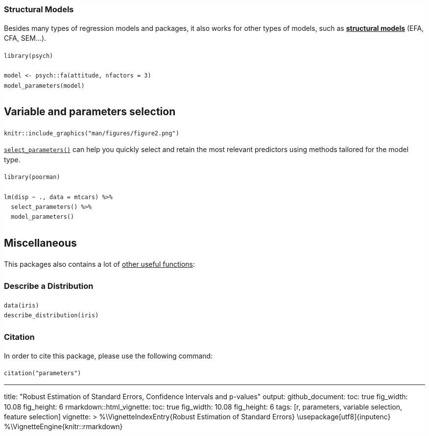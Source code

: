 ### Structural Models

Besides many types of regression models and packages, it also works for other types of models, such as [**structural models**](https://easystats.github.io/parameters/articles/efa_cfa.html) (EFA, CFA, SEM...).

```{r, warning=FALSE, message=FALSE}
library(psych)

model <- psych::fa(attitude, nfactors = 3)
model_parameters(model)
```



## Variable and parameters selection

```{r echo=FALSE, fig.width=756, fig.align='center', dpi=96}
knitr::include_graphics("man/figures/figure2.png")
```

[`select_parameters()`](https://easystats.github.io/parameters/articles/parameters_selection.html) can help you quickly select and retain the most relevant predictors using methods tailored for the model type.

```{r, warning=FALSE, message=FALSE}
library(poorman)

lm(disp ~ ., data = mtcars) %>% 
  select_parameters() %>% 
  model_parameters()
```

## Miscellaneous

This packages also contains a lot of [other useful functions](https://easystats.github.io/parameters/reference/index.html):

### Describe a Distribution

```{r, warning=FALSE, message=FALSE}
data(iris)
describe_distribution(iris)
```

### Citation

In order to cite this package, please use the following command:

```{r, comment=""}
citation("parameters")
```
---
title: "Robust Estimation of Standard Errors, Confidence Intervals and p-values"
output: 
  github_document:
    toc: true
    fig_width: 10.08
    fig_height: 6
  rmarkdown::html_vignette:
    toc: true
    fig_width: 10.08
    fig_height: 6
tags: [r, parameters, variable selection, feature selection]
vignette: >
  %\VignetteIndexEntry{Robust Estimation of Standard Errors}
  \usepackage[utf8]{inputenc}
  %\VignetteEngine{knitr::rmarkdown}

[homepage]: https://www.contributor-covenant.org
